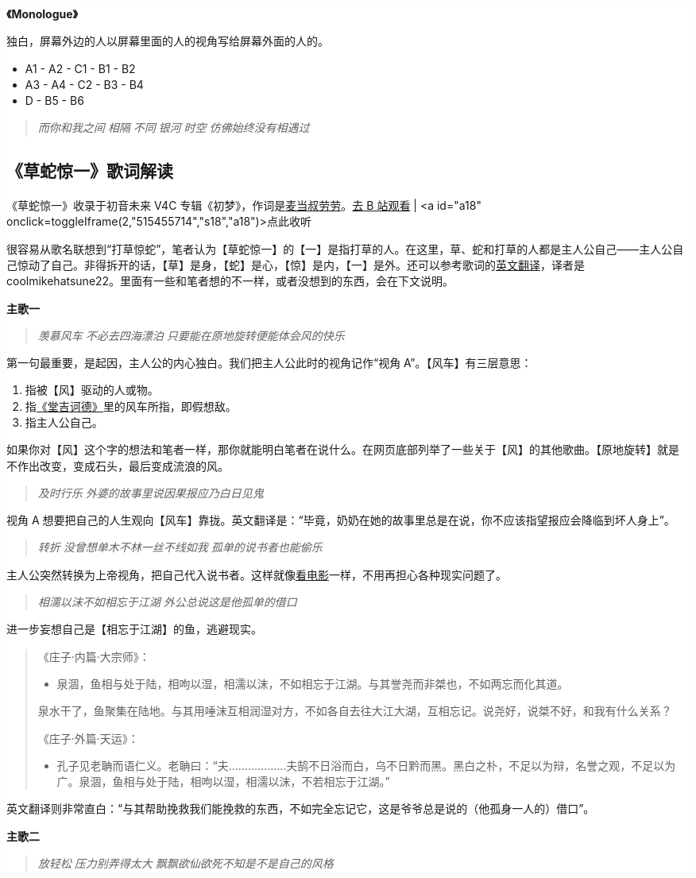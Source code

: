 **《Monologue》**

独白，屏幕外边的人以屏幕里面的人的视角写给屏幕外面的人的。

- A1 - A2 - C1 - B1 - B2
- A3 - A4 - C2 - B3 - B4
- D - B5 - B6

> _而你和我之间 相隔 不同 银河 时空 仿佛始终没有相遇过_

## 《草蛇惊一》歌词解读

《草蛇惊一》收录于初音未来 V4C 专辑《初梦》，作词是[麦当叔劳劳](https://space.bilibili.com/396967)。[去 B 站观看](https://www.bilibili.com/video/BV1Px41177ht/) | <a id="a18" onclick=toggleIframe(2,"515455714","s18","a18")>点此收听</a>

<div id="s18"></div>

很容易从歌名联想到“打草惊蛇”，笔者认为【草蛇惊一】的【一】是指打草的人。在这里，草、蛇和打草的人都是主人公自己——主人公自己惊动了自己。非得拆开的话，【草】是身，【蛇】是心，【惊】是内，【一】是外。还可以参考歌词的[英文翻译](https://coolmikehatsune22.wordpress.com/2020/11/13/snake-in-the-grass/)，译者是 coolmikehatsune22。里面有一些和笔者想的不一样，或者没想到的东西，会在下文说明。

**主歌一**

> _羡慕风车 不必去四海漂泊 只要能在原地旋转便能体会风的快乐_

第一句最重要，是起因，主人公的内心独白。我们把主人公此时的视角记作“视角 A”。【风车】有三层意思：

1. 指被【风】驱动的人或物。
2. 指[《堂吉诃德》](https://book.douban.com/subject/34908576/)里的风车所指，即假想敌。
3. 指主人公自己。

如果你对【风】这个字的想法和笔者一样，那你就能明白笔者在说什么。在网页底部列举了一些关于【风】的其他歌曲。【原地旋转】就是不作出改变，变成石头，最后变成流浪的风。

> _及时行乐 外婆的故事里说因果报应乃白日见鬼_

视角 A 想要把自己的人生观向【风车】靠拢。英文翻译是：“毕竟，奶奶在她的故事里总是在说，你不应该指望报应会降临到坏人身上”。

> _转折 没曾想单木不林一丝不线如我 孤单的说书者也能偷乐_

主人公突然转换为上帝视角，把自己代入说书者。这样就像[看电影](https://movie.douban.com/subject/1292064/)一样，不用再担心各种现实问题了。

> _相濡以沫不如相忘于江湖 外公总说这是他孤单的借口_

进一步妄想自己是【相忘于江湖】的鱼，逃避现实。

> 《庄子·内篇·大宗师》：
>
> - 泉涸，鱼相与处于陆，相呴以湿，相濡以沫，不如相忘于江湖。与其誉尧而非桀也，不如两忘而化其道。
>
> 泉水干了，鱼聚集在陆地。与其用唾沫互相润湿对方，不如各自去往大江大湖，互相忘记。说尧好，说桀不好，和我有什么关系？
>
> 《庄子·外篇·天运》：
>
> - 孔子见老聃而语仁义。老聃曰：“夫………………夫鹄不日浴而白，乌不日黔而黑。黑白之朴，不足以为辩，名誉之观，不足以为广。泉涸，鱼相与处于陆，相呴以湿，相濡以沫，不若相忘于江湖。”

英文翻译则非常直白：“与其帮助挽救我们能挽救的东西，不如完全忘记它，这是爷爷总是说的（他孤身一人的）借口”。

**主歌二**

> _放轻松 压力别弄得太大 飘飘欲仙欲死不知是不是自己的风格_
